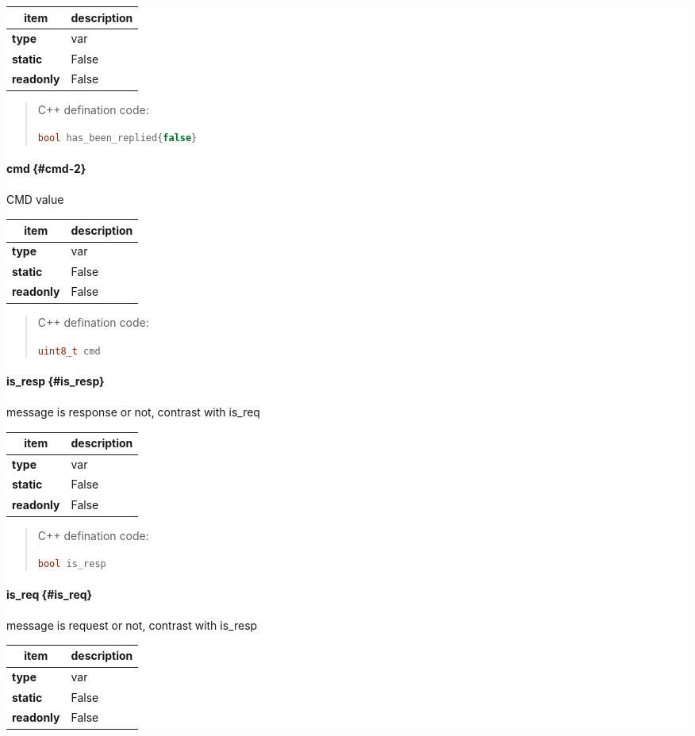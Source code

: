 | item | description |
| --- | --- |
| **type** | var |
| **static** | False |
| **readonly** | False |

> C++ defination code:
> ```cpp
> bool has_been_replied{false}
> ```
#### cmd {#cmd-2}

CMD value

| item | description |
| --- | --- |
| **type** | var |
| **static** | False |
| **readonly** | False |

> C++ defination code:
> ```cpp
> uint8_t cmd
> ```
#### is\_resp {#is\_resp}

message is response or not, contrast with is_req

| item | description |
| --- | --- |
| **type** | var |
| **static** | False |
| **readonly** | False |

> C++ defination code:
> ```cpp
> bool is_resp
> ```
#### is\_req {#is\_req}

message is request or not, contrast with is_resp

| item | description |
| --- | --- |
| **type** | var |
| **static** | False |
| **readonly** | False |
